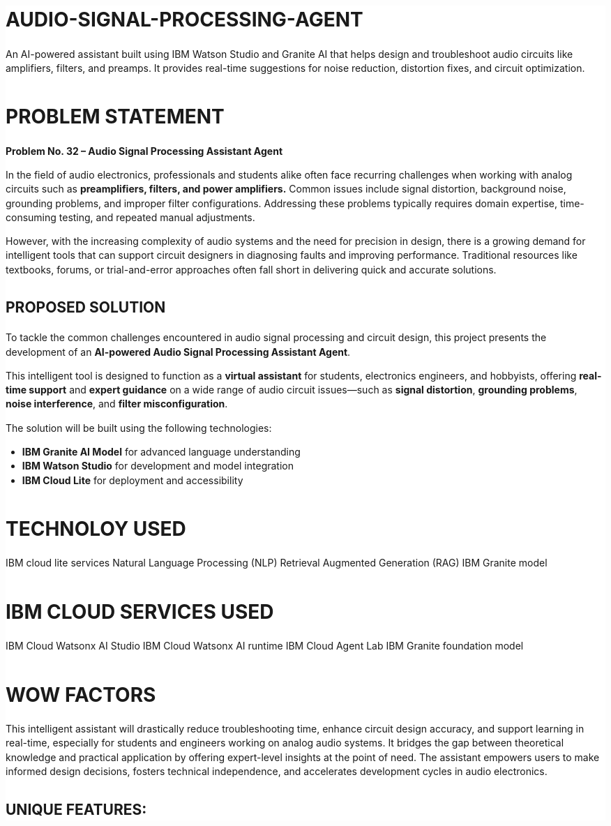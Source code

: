 # AUDIO-SIGNAL-PROCESSING-AGENT
An AI-powered assistant built using IBM Watson Studio and Granite AI that helps design and troubleshoot audio circuits like amplifiers, filters, and preamps. It provides real-time suggestions for noise reduction, distortion fixes, and circuit optimization. 
# PROBLEM STATEMENT
**Problem No. 32 – Audio Signal Processing Assistant Agent**

In the field of audio electronics, professionals and students alike often face recurring challenges when working with analog circuits such as **preamplifiers, filters, and power amplifiers.** Common issues include signal distortion, background noise, grounding problems, and improper filter configurations. Addressing these problems typically requires domain expertise, time-consuming testing, and repeated manual adjustments.

However, with the increasing complexity of audio systems and the need for precision in design, there is a growing demand for intelligent tools that can support circuit designers in diagnosing faults and improving performance. Traditional resources like textbooks, forums, or trial-and-error approaches often fall short in delivering quick and accurate solutions.
## PROPOSED SOLUTION

To tackle the common challenges encountered in audio signal processing and circuit design, this project presents the development of an **AI-powered Audio Signal Processing Assistant Agent**.

This intelligent tool is designed to function as a **virtual assistant** for students, electronics engineers, and hobbyists, offering **real-time support** and **expert guidance** on a wide range of audio circuit issues—such as **signal distortion**, **grounding problems**, **noise interference**, and **filter misconfiguration**.

The solution will be built using the following technologies:

-  **IBM Granite AI Model** for advanced language understanding
-  **IBM Watson Studio** for development and model integration
-  **IBM Cloud Lite** for deployment and accessibility

# TECHNOLOY USED
IBM cloud lite services
Natural Language Processing (NLP)
Retrieval Augmented Generation (RAG)
IBM Granite model

# IBM CLOUD SERVICES USED
IBM Cloud Watsonx AI Studio
IBM Cloud Watsonx AI runtime
IBM Cloud Agent Lab
IBM Granite foundation model

# WOW FACTORS
This intelligent assistant will drastically reduce troubleshooting time, enhance circuit design accuracy, and support learning in real-time, especially for students and engineers working on analog audio systems. It bridges the gap between theoretical knowledge and practical application by offering expert-level insights at the point of need. The assistant empowers users to make informed design decisions, fosters technical independence, and accelerates development cycles in audio electronics.
## UNIQUE FEATURES:
